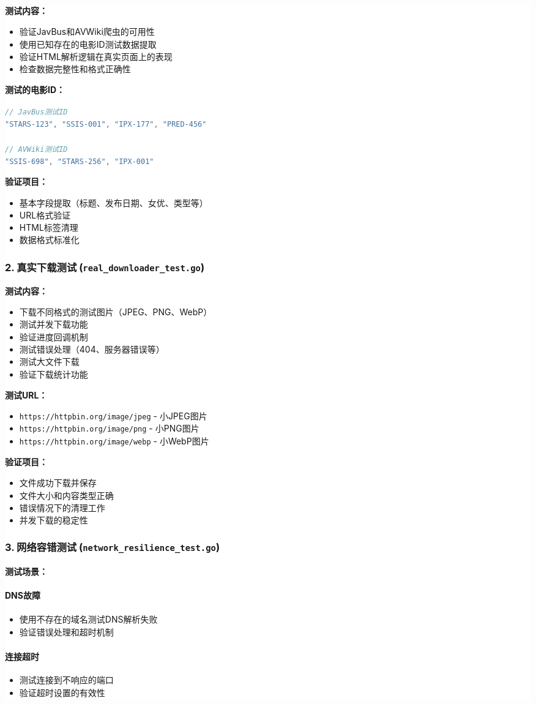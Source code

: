 **测试内容：**
- 验证JavBus和AVWiki爬虫的可用性
- 使用已知存在的电影ID测试数据提取
- 验证HTML解析逻辑在真实页面上的表现
- 检查数据完整性和格式正确性

**测试的电影ID：**
```go
// JavBus测试ID
"STARS-123", "SSIS-001", "IPX-177", "PRED-456"

// AVWiki测试ID  
"SSIS-698", "STARS-256", "IPX-001"
```

**验证项目：**
- 基本字段提取（标题、发布日期、女优、类型等）
- URL格式验证
- HTML标签清理
- 数据格式标准化

### 2. 真实下载测试 (`real_downloader_test.go`)

**测试内容：**
- 下载不同格式的测试图片（JPEG、PNG、WebP）
- 测试并发下载功能
- 验证进度回调机制
- 测试错误处理（404、服务器错误等）
- 测试大文件下载
- 验证下载统计功能

**测试URL：**
- `https://httpbin.org/image/jpeg` - 小JPEG图片
- `https://httpbin.org/image/png` - 小PNG图片
- `https://httpbin.org/image/webp` - 小WebP图片

**验证项目：**
- 文件成功下载并保存
- 文件大小和内容类型正确
- 错误情况下的清理工作
- 并发下载的稳定性

### 3. 网络容错测试 (`network_resilience_test.go`)

**测试场景：**

#### DNS故障
- 使用不存在的域名测试DNS解析失败
- 验证错误处理和超时机制

#### 连接超时
- 测试连接到不响应的端口
- 验证超时设置的有效性
